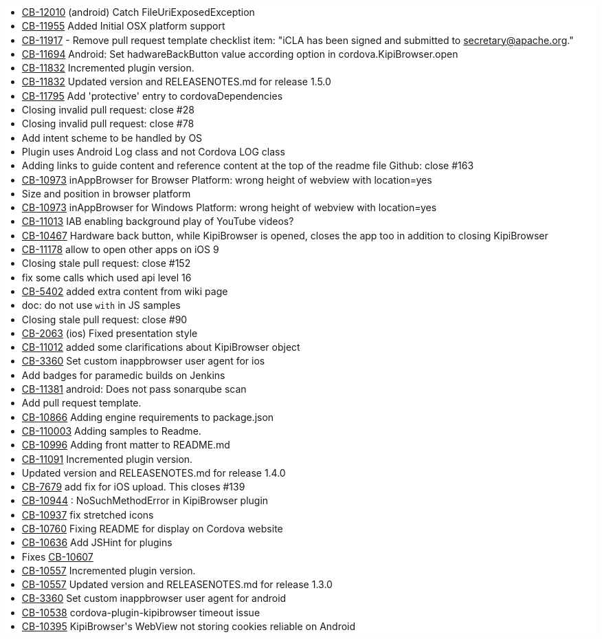 * [CB-12010](https://issues.apache.org/jira/browse/CB-12010) (android) Catch FileUriExposedException
* [CB-11955](https://issues.apache.org/jira/browse/CB-11955) Added Initial OSX platform support
* [CB-11917](https://issues.apache.org/jira/browse/CB-11917) - Remove pull request template checklist item: "iCLA has been signed and submitted to secretary@apache.org."
* [CB-11694](https://issues.apache.org/jira/browse/CB-11694) Android: Set hadwareBackButton value according option in cordova.KipiBrowser.open
* [CB-11832](https://issues.apache.org/jira/browse/CB-11832) Incremented plugin version.
* [CB-11832](https://issues.apache.org/jira/browse/CB-11832) Updated version and RELEASENOTES.md for release 1.5.0
* [CB-11795](https://issues.apache.org/jira/browse/CB-11795) Add 'protective' entry to cordovaDependencies
* Closing invalid pull request: close #28
* Closing invalid pull request: close #78
* Add intent scheme to be handled by OS
* Plugin uses Android Log class and not Cordova LOG class
* Adding links to guide content and reference content at the top of the readme file Github: close #163
* [CB-10973](https://issues.apache.org/jira/browse/CB-10973) inAppBrowser for Browser Platform: wrong height of webview with location=yes
* Size and position in browser platform
* [CB-10973](https://issues.apache.org/jira/browse/CB-10973) inAppBrowser for Windows Platform: wrong height of webview with location=yes
* [CB-11013](https://issues.apache.org/jira/browse/CB-11013) IAB enabling background play of YouTube videos?
* [CB-10467](https://issues.apache.org/jira/browse/CB-10467) Hardware back button, while KipiBrowser is opened, closes the app too in addition to closing KipiBrowser
* [CB-11178](https://issues.apache.org/jira/browse/CB-11178) allow to open other apps on iOS 9
* Closing stale pull request: close #152
* fix some calls which used api level 16
* [CB-5402](https://issues.apache.org/jira/browse/CB-5402) added extra content from wiki page
* doc: do not use `with` in JS samples
* Closing stale pull request: close #90
* [CB-2063](https://issues.apache.org/jira/browse/CB-2063) (ios) Fixed presentation style
* [CB-11012](https://issues.apache.org/jira/browse/CB-11012) added some clarifications about KipiBrowser object
* [CB-3360](https://issues.apache.org/jira/browse/CB-3360) Set custom inappbrowser user agent for ios
* Add badges for paramedic builds on Jenkins
* [CB-11381](https://issues.apache.org/jira/browse/CB-11381) android: Does not pass sonarqube scan
* Add pull request template.
* [CB-10866](https://issues.apache.org/jira/browse/CB-10866) Adding engine requirements to package.json
* [CB-110003](https://issues.apache.org/jira/browse/CB-110003) Adding samples to Readme.
* [CB-10996](https://issues.apache.org/jira/browse/CB-10996) Adding front matter to README.md
* [CB-11091](https://issues.apache.org/jira/browse/CB-11091) Incremented plugin version.
*  Updated version and RELEASENOTES.md for release 1.4.0
* [CB-7679](https://issues.apache.org/jira/browse/CB-7679) add fix for iOS upload. This closes #139
* [CB-10944](https://issues.apache.org/jira/browse/CB-10944) : NoSuchMethodError in KipiBrowser plugin
* [CB-10937](https://issues.apache.org/jira/browse/CB-10937) fix stretched icons
* [CB-10760](https://issues.apache.org/jira/browse/CB-10760) Fixing README for display on Cordova website
* [CB-10636](https://issues.apache.org/jira/browse/CB-10636) Add JSHint for plugins
* Fixes [CB-10607](https://issues.apache.org/jira/browse/CB-10607)
* [CB-10557](https://issues.apache.org/jira/browse/CB-10557) Incremented plugin version.
* [CB-10557](https://issues.apache.org/jira/browse/CB-10557) Updated version and RELEASENOTES.md for release 1.3.0
* [CB-3360](https://issues.apache.org/jira/browse/CB-3360) Set custom inappbrowser user agent for android
* [CB-10538](https://issues.apache.org/jira/browse/CB-10538) cordova-plugin-kipibrowser timeout issue
* [CB-10395](https://issues.apache.org/jira/browse/CB-10395) KipiBrowser's WebView not storing cookies reliable on Android